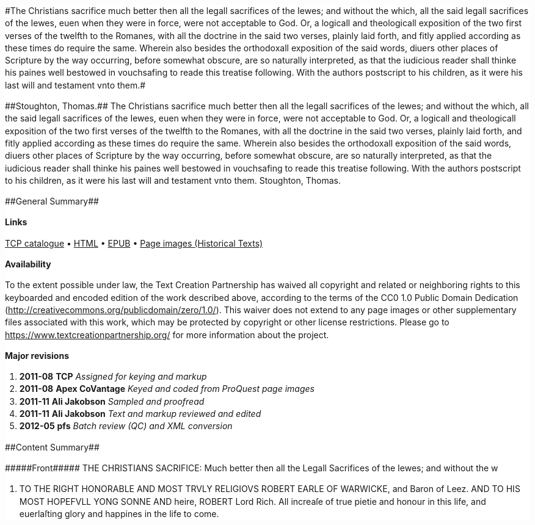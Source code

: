 #The Christians sacrifice much better then all the legall sacrifices of the Iewes; and without the which, all the said legall sacrifices of the Iewes, euen when they were in force, were not acceptable to God. Or, a logicall and theologicall exposition of the two first verses of the twelfth to the Romanes, with all the doctrine in the said two verses, plainly laid forth, and fitly applied according as these times do require the same. Wherein also besides the orthodoxall exposition of the said words, diuers other places of Scripture by the way occurring, before somewhat obscure, are so naturally interpreted, as that the iudicious reader shall thinke his paines well bestowed in vouchsafing to reade this treatise following. With the authors postscript to his children, as it were his last will and testament vnto them.#

##Stoughton, Thomas.##
The Christians sacrifice much better then all the legall sacrifices of the Iewes; and without the which, all the said legall sacrifices of the Iewes, euen when they were in force, were not acceptable to God. Or, a logicall and theologicall exposition of the two first verses of the twelfth to the Romanes, with all the doctrine in the said two verses, plainly laid forth, and fitly applied according as these times do require the same. Wherein also besides the orthodoxall exposition of the said words, diuers other places of Scripture by the way occurring, before somewhat obscure, are so naturally interpreted, as that the iudicious reader shall thinke his paines well bestowed in vouchsafing to reade this treatise following. With the authors postscript to his children, as it were his last will and testament vnto them.
Stoughton, Thomas.

##General Summary##

**Links**

[TCP catalogue](http://www.ota.ox.ac.uk/tcp/)  • 
[HTML](http://tei.it.ox.ac.uk/tcp/Texts-HTML/free/A13/A13024.html)  • 
[EPUB](http://tei.it.ox.ac.uk/tcp/Texts-EPUB/free/A13/A13024.epub) • 
[Page images (Historical Texts)](https://historicaltexts.jisc.ac.uk/eebo-99835972e)

**Availability**

To the extent possible under law, the Text Creation Partnership has waived all copyright and related or neighboring rights to this keyboarded and encoded edition of the work described above, according to the terms of the CC0 1.0 Public Domain Dedication (http://creativecommons.org/publicdomain/zero/1.0/). This waiver does not extend to any page images or other supplementary files associated with this work, which may be protected by copyright or other license restrictions. Please go to https://www.textcreationpartnership.org/ for more information about the project.

**Major revisions**

1. __2011-08__ __TCP__ *Assigned for keying and markup*
1. __2011-08__ __Apex CoVantage__ *Keyed and coded from ProQuest page images*
1. __2011-11__ __Ali Jakobson__ *Sampled and proofread*
1. __2011-11__ __Ali Jakobson__ *Text and markup reviewed and edited*
1. __2012-05__ __pfs__ *Batch review (QC) and XML conversion*

##Content Summary##

#####Front#####
THE CHRISTIANS SACRIFICE: Much better then all the Legall Sacrifices of the Iewes; and without the w
1. TO THE RIGHT HONORABLE AND MOST TRVLY RELIGIOVS ROBERT EARLE OF WARWICKE, and Baron of Leez. AND TO HIS MOST HOPEFVLL YONG SONNE AND heire, ROBERT Lord Rich. All increaſe of true pietie and honour in this life, and euerlaſting glory and happines in the life to come.
